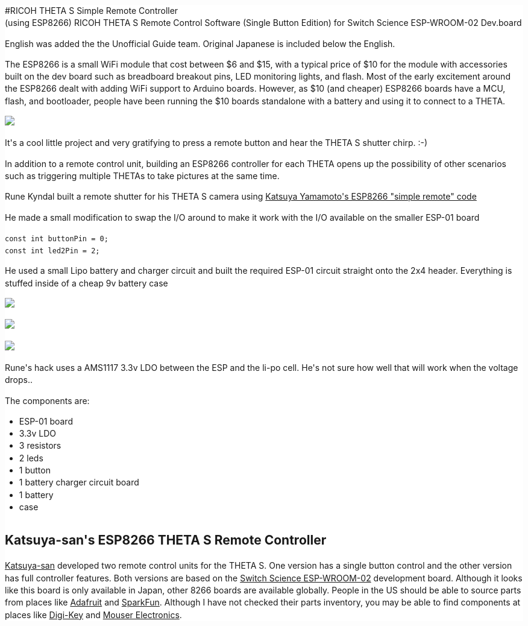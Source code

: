 #RICOH THETA S Simple Remote Controller <BR>(using ESP8266)
RICOH THETA S Remote Control Software (Single Button Edition) for Switch Science ESP-WROOM-02 Dev.board

English was added the the Unofficial Guide team. Original Japanese is included below the English.

The ESP8266 is a small WiFi module that cost between $6 and $15, with a typical price
of $10 for the module with accessories built on the dev board such as breadboard breakout pins, LED monitoring lights, and flash. Most of the early excitement around the ESP8266 dealt with adding WiFi support to Arduino boards. However, as $10 (and cheaper) ESP8266 boards have a MCU, flash, and bootloader, people have been running the $10 boards standalone with a battery and using it to connect to a THETA.

<img src='http://lists.theta360.guide/uploads/default/original/1X/4fa330d2fd443e44d8172835c6c3493face11a5e.png'>

It's a cool little project and very gratifying to press a remote button and hear the THETA S shutter chirp. :-)

In addition to a remote control unit, building an ESP8266 controller for each THETA opens up the possibility of other scenarios such as triggering multiple THETAs to take pictures at the same time.

Rune Kyndal built a remote shutter for his THETA S camera using [Katsuya Yamamoto's ESP8266 "simple remote" code](https://github.com/katsuya-san/ESP8266-THETA-S-SimpleRemoteControler)

He made a small modification to swap the I/O around to make it work with the I/O available on the smaller ESP-01 board

    const int buttonPin = 0;
    const int led2Pin = 2;

He used a small Lipo battery and charger circuit and built the required ESP-01 circuit straight onto the 2x4 header. Everything is stuffed inside of a cheap 9v battery case

![](http://lists.theta360.guide/uploads/default/optimized/1X/e9eb4df7a291012916c5f9f1b04dbcc20195c62a_1_375x500.JPG)

![](http://lists.theta360.guide/uploads/default/original/1X/bb5ea8ae5caac85c698cd4ff7e0af0857341ff0c.JPG)

![](http://lists.theta360.guide/uploads/default/original/1X/4d7d5fec31cc109d7c8f04a48b03309c919ff68a.JPG)

Rune's hack uses a AMS1117 3.3v LDO between the ESP and the li-po cell. He's not sure how well that will work when the voltage drops..

The components are:

- ESP-01 board
- 3.3v LDO
- 3 resistors
- 2 leds
- 1 button
- 1 battery charger circuit board
- 1 battery
- case

## Katsuya-san's ESP8266 THETA S Remote Controller
[Katsuya-san](https://github.com/katsuya-san) developed two remote control units for the THETA S. One version has a single button control and the other version has full controller features. Both versions are based on the [Switch Science ESP-WROOM-02](https://www.switch-science.com/catalog/2500/) development board. Although it looks like this board is only available in Japan, other 8266 boards are available globally. People in the US should be able to source parts from places like [Adafruit](https://www.adafruit.com/) and [SparkFun](https://www.sparkfun.com/). Although I have not checked their parts inventory, you may be able to find components at places like [Digi-Key](http://www.digikey.com/) and
 [Mouser Electronics](http://www.mouser.com/).
